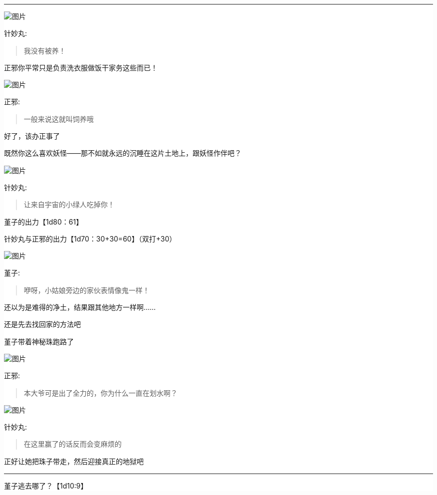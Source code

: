 ----





![图片](http://tiebapic.baidu.com/forum/w%3D580/sign=cb1945e7fe50352ab16125006342fb1a/5ea2af18972bd407c41099ad6c899e510eb30915.jpg)

针妙丸:
> 我没有被养！

正邪你平常只是负责洗衣服做饭干家务这些而已！

![图片](http://tiebapic.baidu.com/forum/w%3D580/sign=64d2f37306dfa9ecfd2e561f52d0f754/86dec8bf6c81800a8fd91861a63533fa828b4723.jpg)

正邪:
> 一般来说这就叫饲养哦

好了，该办正事了

既然你这么喜欢妖怪——那不如就永远的沉睡在这片土地上，跟妖怪作伴吧？

![图片](http://tiebapic.baidu.com/forum/w%3D580/sign=cd7b03a454166d223877159c76220945/729991cad1c8a7865197ce617009c93d71cf50a2.jpg)

针妙丸:
> 让来自宇宙的小绿人吃掉你！

堇子的出力【1d80：61】

针妙丸与正邪的出力【1d70：30+30=60】（双打+30）



![图片](http://tiebapic.baidu.com/forum/w%3D580/sign=3cc92d99c02a60595210e1121835342d/83b98394a4c27d1ebfddfa940cd5ad6edcc43869.jpg)

堇子:
> 咿呀，小姑娘旁边的家伙表情像鬼一样！

还以为是难得的净土，结果跟其他地方一样啊……

还是先去找回家的方法吧

堇子带着神秘珠跑路了

![图片](http://tiebapic.baidu.com/forum/w%3D580/sign=9d0ead7bbc18972ba33a00c2d6cd7b9d/62acc25c10385343b6ea164e8413b07eca80883a.jpg)

正邪:
> 本大爷可是出了全力的，你为什么一直在划水啊？

![图片](http://tiebapic.baidu.com/forum/w%3D580/sign=b5c1231bfcf81a4c2632ecc1e72b6029/947bf8039245d6886dcd23cbb3c27d1ed31b241c.jpg)

针妙丸:
> 在这里赢了的话反而会变麻烦的

正好让她把珠子带走，然后迎接真正的地狱吧

----



堇子逃去哪了？【1d10:9】
